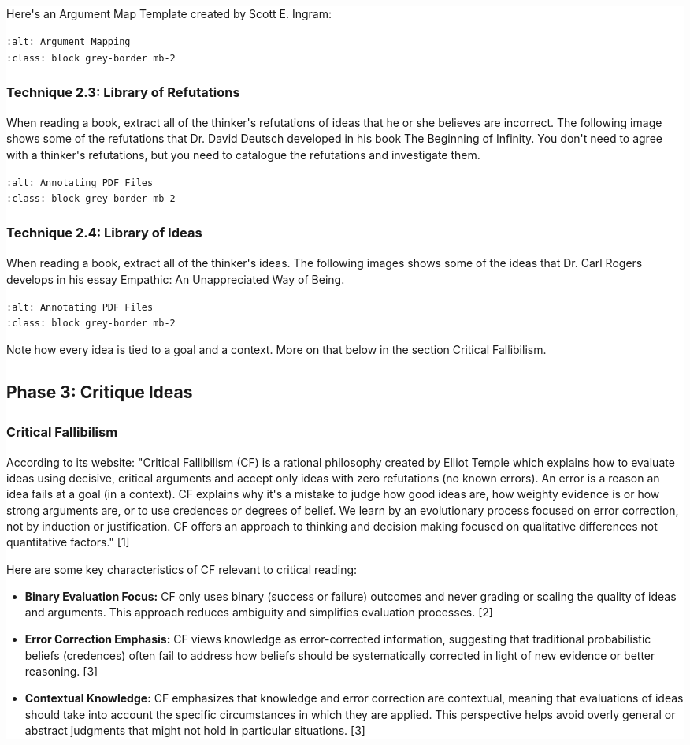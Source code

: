 Here's an Argument Map Template created by Scott E. Ingram:

```{thumbnail} ../images/ways-of-working/argument-mapping.jpg
:alt: Argument Mapping
:class: block grey-border mb-2
```

### Technique 2.3: Library of Refutations

When reading a book, extract all of the thinker's refutations of ideas that he or she believes are incorrect. The following image shows some of the refutations that Dr. David Deutsch developed in his book The Beginning of Infinity. You don't need to agree with a thinker's refutations, but you need to catalogue the refutations and investigate them.

```{thumbnail} ../images/ways-of-working/library-of-criticisms-1.png
:alt: Annotating PDF Files
:class: block grey-border mb-2
```

### Technique 2.4: Library of Ideas

When reading a book, extract all of the thinker's ideas. The following images shows some of the ideas that Dr. Carl Rogers develops in his essay Empathic: An Unappreciated Way of Being.

```{thumbnail} ../images/ways-of-working/library-of-ideas-1.png
:alt: Annotating PDF Files
:class: block grey-border mb-2
```

Note how every idea is tied to a goal and a context. More on that below in the section Critical Fallibilism.

## Phase 3: Critique Ideas

### Critical Fallibilism

According to its website: "Critical Fallibilism (CF) is a rational philosophy created by Elliot Temple which explains how to evaluate ideas using decisive, critical arguments and accept only ideas with zero refutations (no known errors). An error is a reason an idea fails at a goal (in a context). CF explains why it's a mistake to judge how good ideas are, how weighty evidence is or how strong arguments are, or to use credences or degrees of belief. We learn by an evolutionary process focused on error correction, not by induction or justification. CF offers an approach to thinking and decision making focused on qualitative differences not quantitative factors." [1]

Here are some key characteristics of CF relevant to critical reading:

- **Binary Evaluation Focus:** CF only uses binary (success or failure) outcomes and never grading or scaling the quality of ideas and arguments. This approach reduces ambiguity and simplifies evaluation processes​​. [2]

- **Error Correction Emphasis:** CF views knowledge as error-corrected information, suggesting that traditional probabilistic beliefs (credences) often fail to address how beliefs should be systematically corrected in light of new evidence or better reasoning. [3]

- **Contextual Knowledge:** CF emphasizes that knowledge and error correction are contextual, meaning that evaluations of ideas should take into account the specific circumstances in which they are applied. This perspective helps avoid overly general or abstract judgments that might not hold in particular situations. [3]
